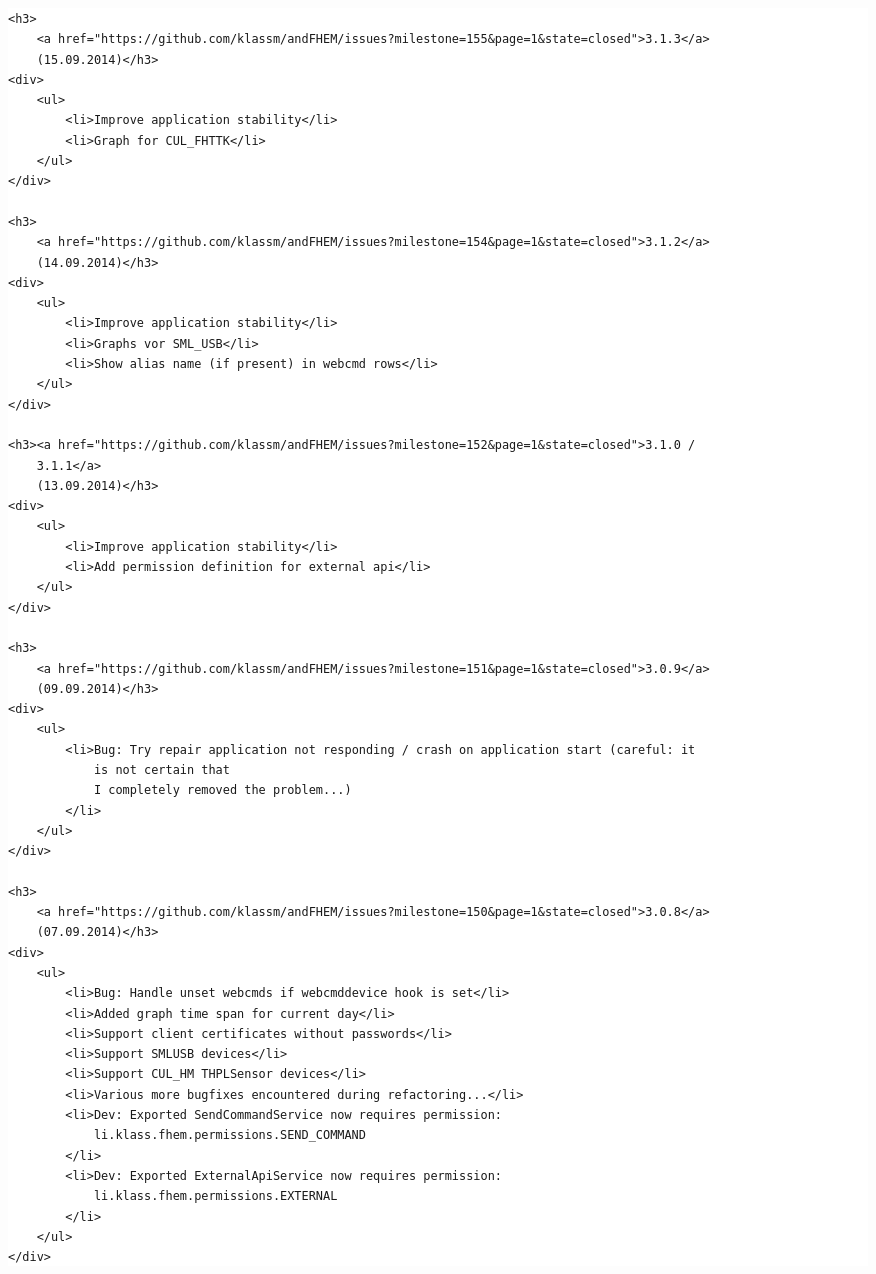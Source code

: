     <h3>
        <a href="https://github.com/klassm/andFHEM/issues?milestone=155&page=1&state=closed">3.1.3</a>
        (15.09.2014)</h3>
    <div>
        <ul>
            <li>Improve application stability</li>
            <li>Graph for CUL_FHTTK</li>
        </ul>
    </div>

    <h3>
        <a href="https://github.com/klassm/andFHEM/issues?milestone=154&page=1&state=closed">3.1.2</a>
        (14.09.2014)</h3>
    <div>
        <ul>
            <li>Improve application stability</li>
            <li>Graphs vor SML_USB</li>
            <li>Show alias name (if present) in webcmd rows</li>
        </ul>
    </div>

    <h3><a href="https://github.com/klassm/andFHEM/issues?milestone=152&page=1&state=closed">3.1.0 /
        3.1.1</a>
        (13.09.2014)</h3>
    <div>
        <ul>
            <li>Improve application stability</li>
            <li>Add permission definition for external api</li>
        </ul>
    </div>

    <h3>
        <a href="https://github.com/klassm/andFHEM/issues?milestone=151&page=1&state=closed">3.0.9</a>
        (09.09.2014)</h3>
    <div>
        <ul>
            <li>Bug: Try repair application not responding / crash on application start (careful: it
                is not certain that
                I completely removed the problem...)
            </li>
        </ul>
    </div>

    <h3>
        <a href="https://github.com/klassm/andFHEM/issues?milestone=150&page=1&state=closed">3.0.8</a>
        (07.09.2014)</h3>
    <div>
        <ul>
            <li>Bug: Handle unset webcmds if webcmddevice hook is set</li>
            <li>Added graph time span for current day</li>
            <li>Support client certificates without passwords</li>
            <li>Support SMLUSB devices</li>
            <li>Support CUL_HM THPLSensor devices</li>
            <li>Various more bugfixes encountered during refactoring...</li>
            <li>Dev: Exported SendCommandService now requires permission:
                li.klass.fhem.permissions.SEND_COMMAND
            </li>
            <li>Dev: Exported ExternalApiService now requires permission:
                li.klass.fhem.permissions.EXTERNAL
            </li>
        </ul>
    </div>
